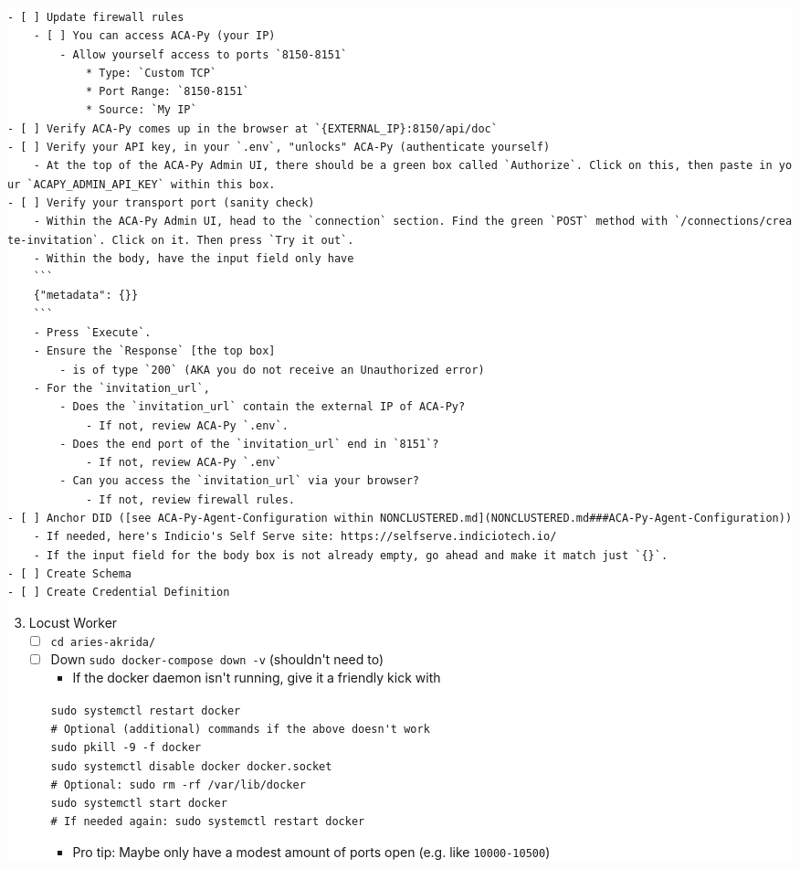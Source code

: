     - [ ] Update firewall rules 
        - [ ] You can access ACA-Py (your IP)
            - Allow yourself access to ports `8150-8151`
                * Type: `Custom TCP`
                * Port Range: `8150-8151`
                * Source: `My IP`
    - [ ] Verify ACA-Py comes up in the browser at `{EXTERNAL_IP}:8150/api/doc`
    - [ ] Verify your API key, in your `.env`, "unlocks" ACA-Py (authenticate yourself)
        - At the top of the ACA-Py Admin UI, there should be a green box called `Authorize`. Click on this, then paste in your `ACAPY_ADMIN_API_KEY` within this box.
    - [ ] Verify your transport port (sanity check)
        - Within the ACA-Py Admin UI, head to the `connection` section. Find the green `POST` method with `/connections/create-invitation`. Click on it. Then press `Try it out`. 
        - Within the body, have the input field only have
        ```
        {"metadata": {}}
        ```
        - Press `Execute`. 
        - Ensure the `Response` [the top box]
            - is of type `200` (AKA you do not receive an Unauthorized error)
        - For the `invitation_url`, 
            - Does the `invitation_url` contain the external IP of ACA-Py?
                - If not, review ACA-Py `.env`.
            - Does the end port of the `invitation_url` end in `8151`?
                - If not, review ACA-Py `.env`
            - Can you access the `invitation_url` via your browser?
                - If not, review firewall rules.
    - [ ] Anchor DID ([see ACA-Py-Agent-Configuration within NONCLUSTERED.md](NONCLUSTERED.md###ACA-Py-Agent-Configuration)) 
        - If needed, here's Indicio's Self Serve site: https://selfserve.indiciotech.io/
        - If the input field for the body box is not already empty, go ahead and make it match just `{}`.
    - [ ] Create Schema
    - [ ] Create Credential Definition
3. Locust Worker
    - [ ] `cd aries-akrida/`
    - [ ] Down `sudo docker-compose down -v` (shouldn't need to)
        - If the docker daemon isn't running, give it a friendly kick with
        ```
        sudo systemctl restart docker
        # Optional (additional) commands if the above doesn't work
        sudo pkill -9 -f docker
        sudo systemctl disable docker docker.socket 
        # Optional: sudo rm -rf /var/lib/docker
        sudo systemctl start docker
        # If needed again: sudo systemctl restart docker
        ```
        - Pro tip: Maybe only have a modest amount of ports open (e.g. like `10000-10500`)
        